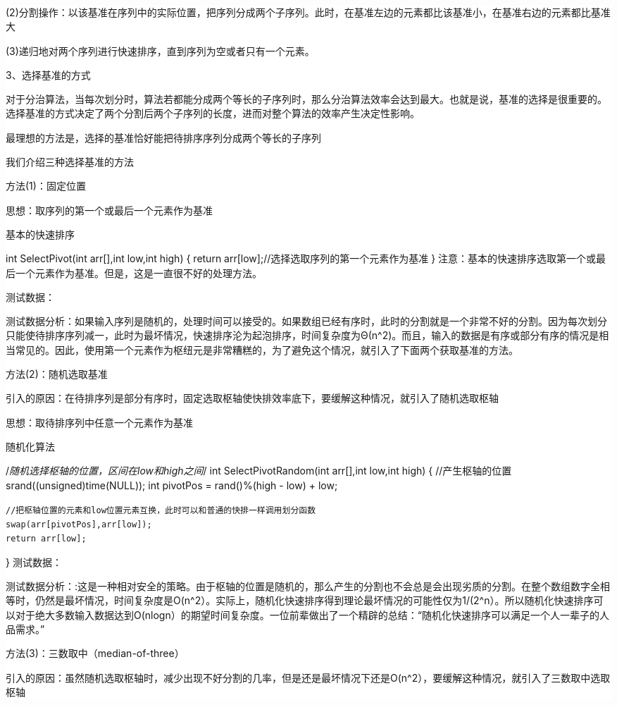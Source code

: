(2)分割操作：以该基准在序列中的实际位置，把序列分成两个子序列。此时，在基准左边的元素都比该基准小，在基准右边的元素都比基准大

(3)递归地对两个序列进行快速排序，直到序列为空或者只有一个元素。

3、选择基准的方式

对于分治算法，当每次划分时，算法若都能分成两个等长的子序列时，那么分治算法效率会达到最大。也就是说，基准的选择是很重要的。选择基准的方式决定了两个分割后两个子序列的长度，进而对整个算法的效率产生决定性影响。

最理想的方法是，选择的基准恰好能把待排序序列分成两个等长的子序列

我们介绍三种选择基准的方法

方法(1)：固定位置

思想：取序列的第一个或最后一个元素作为基准

基本的快速排序


int SelectPivot(int arr[],int low,int high)
{
	return arr[low];//选择选取序列的第一个元素作为基准
}
注意：基本的快速排序选取第一个或最后一个元素作为基准。但是，这是一直很不好的处理方法。

测试数据：



测试数据分析：如果输入序列是随机的，处理时间可以接受的。如果数组已经有序时，此时的分割就是一个非常不好的分割。因为每次划分只能使待排序序列减一，此时为最坏情况，快速排序沦为起泡排序，时间复杂度为Θ(n^2)。而且，输入的数据是有序或部分有序的情况是相当常见的。因此，使用第一个元素作为枢纽元是非常糟糕的，为了避免这个情况，就引入了下面两个获取基准的方法。

方法(2)：随机选取基准

引入的原因：在待排序列是部分有序时，固定选取枢轴使快排效率底下，要缓解这种情况，就引入了随机选取枢轴

思想：取待排序列中任意一个元素作为基准

随机化算法


/*随机选择枢轴的位置，区间在low和high之间*/
int SelectPivotRandom(int arr[],int low,int high)
{
	//产生枢轴的位置
	srand((unsigned)time(NULL));
	int pivotPos = rand()%(high - low) + low;

	//把枢轴位置的元素和low位置元素互换，此时可以和普通的快排一样调用划分函数
	swap(arr[pivotPos],arr[low]);
	return arr[low];
}
测试数据：



测试数据分析：:这是一种相对安全的策略。由于枢轴的位置是随机的，那么产生的分割也不会总是会出现劣质的分割。在整个数组数字全相等时，仍然是最坏情况，时间复杂度是O(n^2）。实际上，随机化快速排序得到理论最坏情况的可能性仅为1/(2^n）。所以随机化快速排序可以对于绝大多数输入数据达到O(nlogn）的期望时间复杂度。一位前辈做出了一个精辟的总结：“随机化快速排序可以满足一个人一辈子的人品需求。”

方法(3)：三数取中（median-of-three）

引入的原因：虽然随机选取枢轴时，减少出现不好分割的几率，但是还是最坏情况下还是O(n^2），要缓解这种情况，就引入了三数取中选取枢轴
